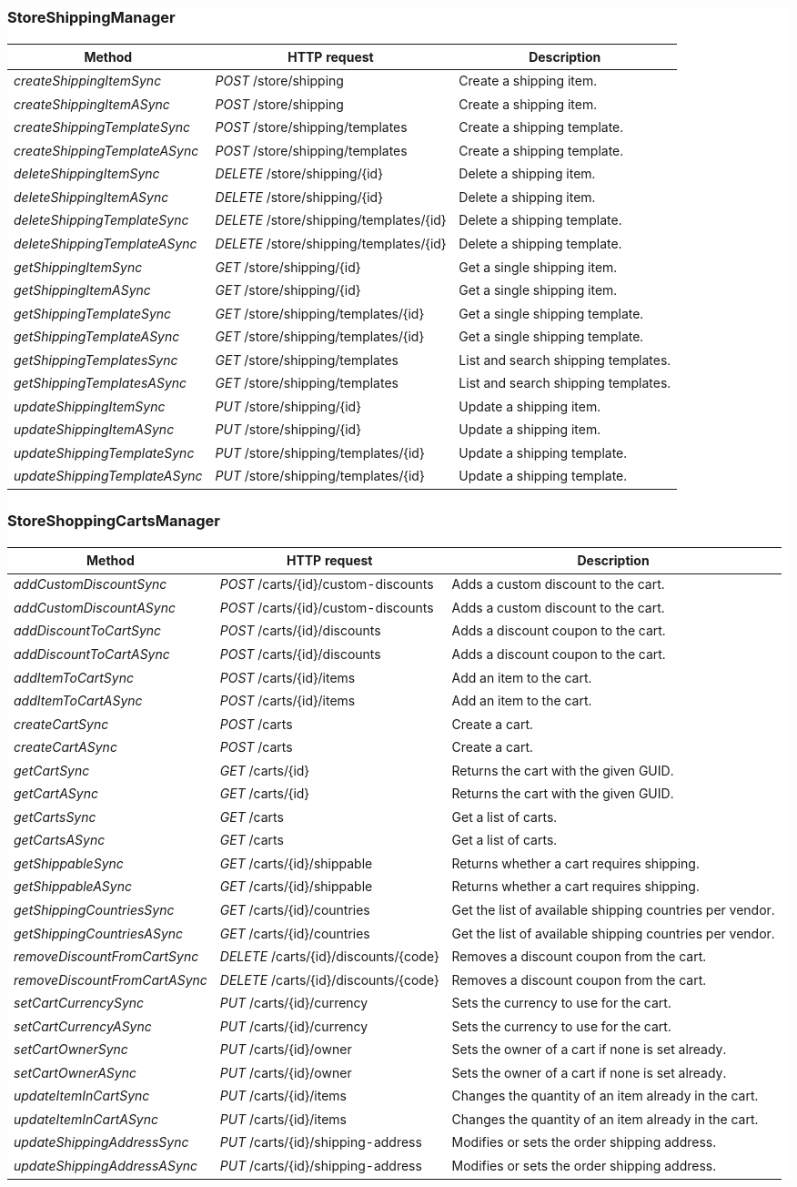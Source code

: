 ### StoreShippingManager
Method | HTTP request | Description
------------- | ------------- | -------------
*createShippingItemSync* | *POST* /store/shipping | Create a shipping item.
*createShippingItemASync* | *POST* /store/shipping | Create a shipping item.
*createShippingTemplateSync* | *POST* /store/shipping/templates | Create a shipping template.
*createShippingTemplateASync* | *POST* /store/shipping/templates | Create a shipping template.
*deleteShippingItemSync* | *DELETE* /store/shipping/{id} | Delete a shipping item.
*deleteShippingItemASync* | *DELETE* /store/shipping/{id} | Delete a shipping item.
*deleteShippingTemplateSync* | *DELETE* /store/shipping/templates/{id} | Delete a shipping template.
*deleteShippingTemplateASync* | *DELETE* /store/shipping/templates/{id} | Delete a shipping template.
*getShippingItemSync* | *GET* /store/shipping/{id} | Get a single shipping item.
*getShippingItemASync* | *GET* /store/shipping/{id} | Get a single shipping item.
*getShippingTemplateSync* | *GET* /store/shipping/templates/{id} | Get a single shipping template.
*getShippingTemplateASync* | *GET* /store/shipping/templates/{id} | Get a single shipping template.
*getShippingTemplatesSync* | *GET* /store/shipping/templates | List and search shipping templates.
*getShippingTemplatesASync* | *GET* /store/shipping/templates | List and search shipping templates.
*updateShippingItemSync* | *PUT* /store/shipping/{id} | Update a shipping item.
*updateShippingItemASync* | *PUT* /store/shipping/{id} | Update a shipping item.
*updateShippingTemplateSync* | *PUT* /store/shipping/templates/{id} | Update a shipping template.
*updateShippingTemplateASync* | *PUT* /store/shipping/templates/{id} | Update a shipping template.

### StoreShoppingCartsManager
Method | HTTP request | Description
------------- | ------------- | -------------
*addCustomDiscountSync* | *POST* /carts/{id}/custom-discounts | Adds a custom discount to the cart.
*addCustomDiscountASync* | *POST* /carts/{id}/custom-discounts | Adds a custom discount to the cart.
*addDiscountToCartSync* | *POST* /carts/{id}/discounts | Adds a discount coupon to the cart.
*addDiscountToCartASync* | *POST* /carts/{id}/discounts | Adds a discount coupon to the cart.
*addItemToCartSync* | *POST* /carts/{id}/items | Add an item to the cart.
*addItemToCartASync* | *POST* /carts/{id}/items | Add an item to the cart.
*createCartSync* | *POST* /carts | Create a cart.
*createCartASync* | *POST* /carts | Create a cart.
*getCartSync* | *GET* /carts/{id} | Returns the cart with the given GUID.
*getCartASync* | *GET* /carts/{id} | Returns the cart with the given GUID.
*getCartsSync* | *GET* /carts | Get a list of carts.
*getCartsASync* | *GET* /carts | Get a list of carts.
*getShippableSync* | *GET* /carts/{id}/shippable | Returns whether a cart requires shipping.
*getShippableASync* | *GET* /carts/{id}/shippable | Returns whether a cart requires shipping.
*getShippingCountriesSync* | *GET* /carts/{id}/countries | Get the list of available shipping countries per vendor.
*getShippingCountriesASync* | *GET* /carts/{id}/countries | Get the list of available shipping countries per vendor.
*removeDiscountFromCartSync* | *DELETE* /carts/{id}/discounts/{code} | Removes a discount coupon from the cart.
*removeDiscountFromCartASync* | *DELETE* /carts/{id}/discounts/{code} | Removes a discount coupon from the cart.
*setCartCurrencySync* | *PUT* /carts/{id}/currency | Sets the currency to use for the cart.
*setCartCurrencyASync* | *PUT* /carts/{id}/currency | Sets the currency to use for the cart.
*setCartOwnerSync* | *PUT* /carts/{id}/owner | Sets the owner of a cart if none is set already.
*setCartOwnerASync* | *PUT* /carts/{id}/owner | Sets the owner of a cart if none is set already.
*updateItemInCartSync* | *PUT* /carts/{id}/items | Changes the quantity of an item already in the cart.
*updateItemInCartASync* | *PUT* /carts/{id}/items | Changes the quantity of an item already in the cart.
*updateShippingAddressSync* | *PUT* /carts/{id}/shipping-address | Modifies or sets the order shipping address.
*updateShippingAddressASync* | *PUT* /carts/{id}/shipping-address | Modifies or sets the order shipping address.
